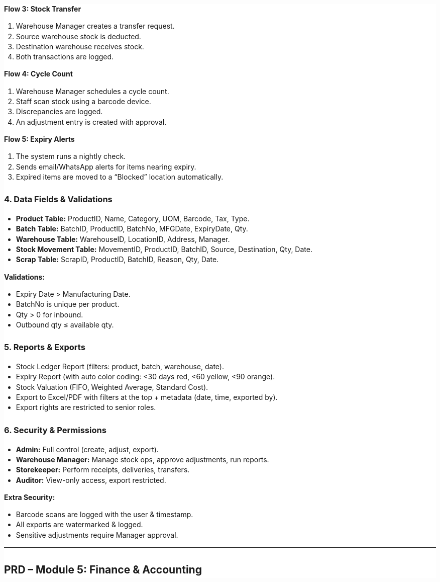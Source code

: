 **Flow 3: Stock Transfer**
1.  Warehouse Manager creates a transfer request.
2.  Source warehouse stock is deducted.
3.  Destination warehouse receives stock.
4.  Both transactions are logged.

**Flow 4: Cycle Count**
1.  Warehouse Manager schedules a cycle count.
2.  Staff scan stock using a barcode device.
3.  Discrepancies are logged.
4.  An adjustment entry is created with approval.

**Flow 5: Expiry Alerts**
1.  The system runs a nightly check.
2.  Sends email/WhatsApp alerts for items nearing expiry.
3.  Expired items are moved to a “Blocked” location automatically.

### 4. Data Fields & Validations
* **Product Table:** ProductID, Name, Category, UOM, Barcode, Tax, Type.
* **Batch Table:** BatchID, ProductID, BatchNo, MFGDate, ExpiryDate, Qty.
* **Warehouse Table:** WarehouseID, LocationID, Address, Manager.
* **Stock Movement Table:** MovementID, ProductID, BatchID, Source, Destination, Qty, Date.
* **Scrap Table:** ScrapID, ProductID, BatchID, Reason, Qty, Date.

**Validations:**
* Expiry Date > Manufacturing Date.
* BatchNo is unique per product.
* Qty > 0 for inbound.
* Outbound qty ≤ available qty.

### 5. Reports & Exports
* Stock Ledger Report (filters: product, batch, warehouse, date).
* Expiry Report (with auto color coding: <30 days red, <60 yellow, <90 orange).
* Stock Valuation (FIFO, Weighted Average, Standard Cost).
* Export to Excel/PDF with filters at the top + metadata (date, time, exported by).
* Export rights are restricted to senior roles.

### 6. Security & Permissions
* **Admin:** Full control (create, adjust, export).
* **Warehouse Manager:** Manage stock ops, approve adjustments, run reports.
* **Storekeeper:** Perform receipts, deliveries, transfers.
* **Auditor:** View-only access, export restricted.

**Extra Security:**
* Barcode scans are logged with the user & timestamp.
* All exports are watermarked & logged.
* Sensitive adjustments require Manager approval.

---

## PRD – Module 5: Finance & Accounting
